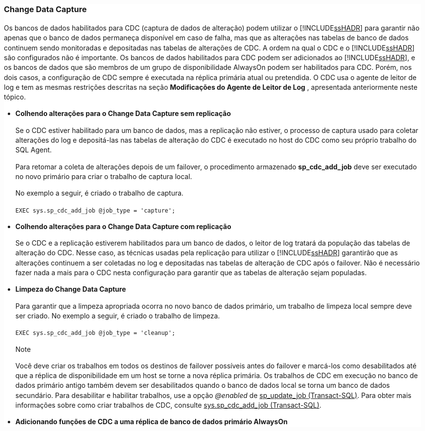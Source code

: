 ###  <a name="CDC"></a> Change Data Capture  
 Os bancos de dados habilitados para CDC (captura de dados de alteração) podem utilizar o [!INCLUDE[ssHADR](../../../includes/sshadr-md.md)] para garantir não apenas que o banco de dados permaneça disponível em caso de falha, mas que as alterações nas tabelas de banco de dados continuem sendo monitoradas e depositadas nas tabelas de alterações de CDC. A ordem na qual o CDC e o [!INCLUDE[ssHADR](../../../includes/sshadr-md.md)] são configurados não é importante. Os bancos de dados habilitados para CDC podem ser adicionados ao [!INCLUDE[ssHADR](../../../includes/sshadr-md.md)], e os bancos de dados que são membros de um grupo de disponibilidade AlwaysOn podem ser habilitados para CDC. Porém, nos dois casos, a configuração de CDC sempre é executada na réplica primária atual ou pretendida. O CDC usa o agente de leitor de log e tem as mesmas restrições descritas na seção **Modificações do Agente de Leitor de Log** , apresentada anteriormente neste tópico.  
  
-   **Colhendo alterações para o Change Data Capture sem replicação**  
  
     Se o CDC estiver habilitado para um banco de dados, mas a replicação não estiver, o processo de captura usado para coletar alterações do log e depositá-las nas tabelas de alteração do CDC é executado no host do CDC como seu próprio trabalho do SQL Agent.  
  
     Para retomar a coleta de alterações depois de um failover, o procedimento armazenado **sp_cdc_add_job** deve ser executado no novo primário para criar o trabalho de captura local.  
  
     No exemplo a seguir, é criado o trabalho de captura.  
  
    ```  
    EXEC sys.sp_cdc_add_job @job_type = 'capture';  
    ```  
  
-   **Colhendo alterações para o Change Data Capture com replicação**  
  
     Se o CDC e a replicação estiverem habilitados para um banco de dados, o leitor de log tratará da população das tabelas de alteração do CDC. Nesse caso, as técnicas usadas pela replicação para utilizar o [!INCLUDE[ssHADR](../../../includes/sshadr-md.md)] garantirão que as alterações continuem a ser coletadas no log e depositadas nas tabelas de alteração de CDC após o failover. Não é necessário fazer nada a mais para o CDC nesta configuração para garantir que as tabelas de alteração sejam populadas.  
  
-   **Limpeza do Change Data Capture**  
  
     Para garantir que a limpeza apropriada ocorra no novo banco de dados primário, um trabalho de limpeza local sempre deve ser criado. No exemplo a seguir, é criado o trabalho de limpeza.  
  
    ```  
    EXEC sys.sp_cdc_add_job @job_type = 'cleanup';  
    ```  
  
    > [!NOTE]  
    >  Você deve criar os trabalhos em todos os destinos de failover possíveis antes do failover e marcá-los como desabilitados até que a réplica de disponibilidade em um host se torne a nova réplica primária. Os trabalhos de CDC em execução no banco de dados primário antigo também devem ser desabilitados quando o banco de dados local se torna um banco de dados secundário. Para desabilitar e habilitar trabalhos, use a opção *@enabled* de [sp_update_job &#40;Transact-SQL&#41;](/sql/relational-databases/system-stored-procedures/sp-update-job-transact-sql). Para obter mais informações sobre como criar trabalhos de CDC, consulte [sys.sp_cdc_add_job &#40;Transact-SQL&#41;](/sql/relational-databases/system-stored-procedures/sys-sp-cdc-add-job-transact-sql).  
  
-   **Adicionando funções de CDC a uma réplica de banco de dados primário AlwaysOn**  
  